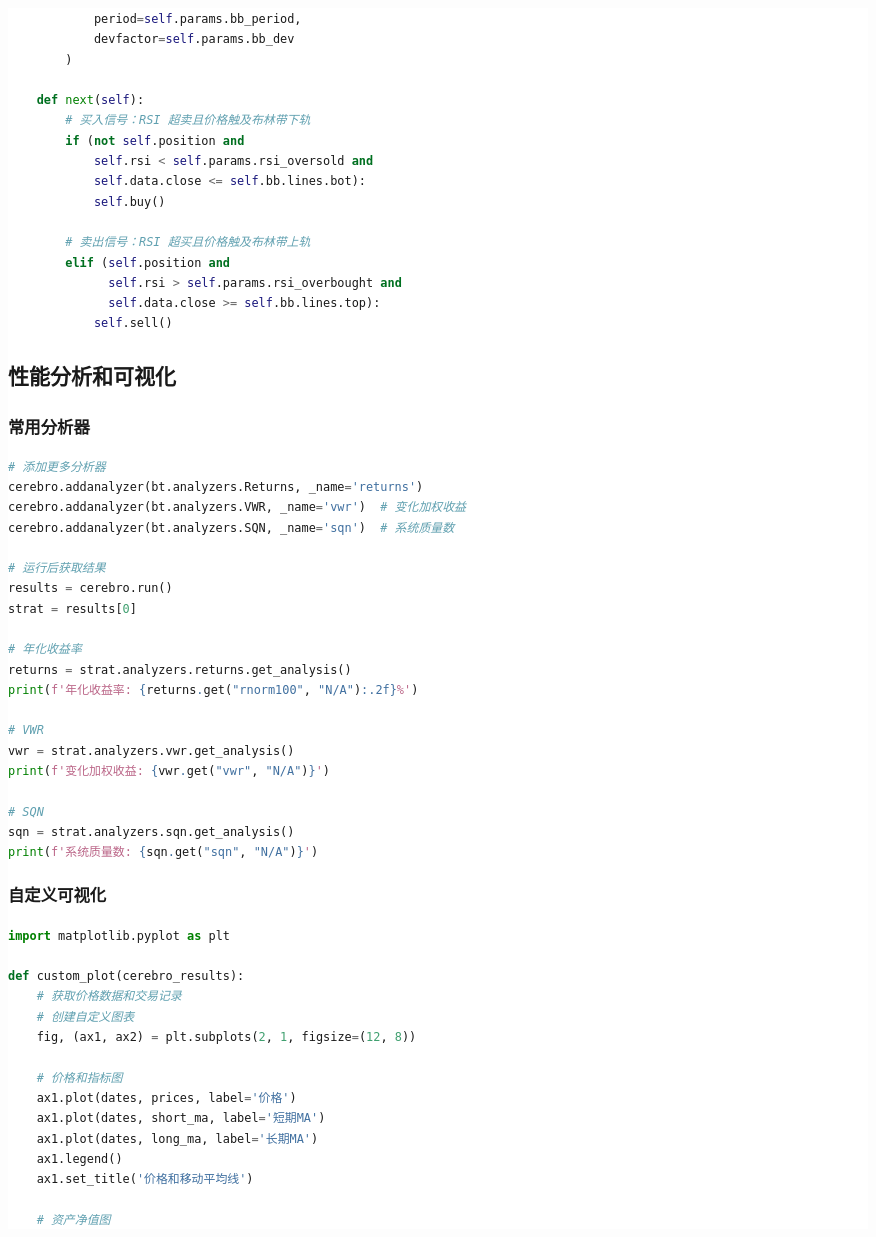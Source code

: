 ```python
            period=self.params.bb_period, 
            devfactor=self.params.bb_dev
        )
    
    def next(self):
        # 买入信号：RSI 超卖且价格触及布林带下轨
        if (not self.position and 
            self.rsi < self.params.rsi_oversold and 
            self.data.close <= self.bb.lines.bot):
            self.buy()
        
        # 卖出信号：RSI 超买且价格触及布林带上轨
        elif (self.position and 
              self.rsi > self.params.rsi_overbought and 
              self.data.close >= self.bb.lines.top):
            self.sell()
```

## 性能分析和可视化

### 常用分析器

```python
# 添加更多分析器
cerebro.addanalyzer(bt.analyzers.Returns, _name='returns')
cerebro.addanalyzer(bt.analyzers.VWR, _name='vwr')  # 变化加权收益
cerebro.addanalyzer(bt.analyzers.SQN, _name='sqn')  # 系统质量数

# 运行后获取结果
results = cerebro.run()
strat = results[0]

# 年化收益率
returns = strat.analyzers.returns.get_analysis()
print(f'年化收益率: {returns.get("rnorm100", "N/A"):.2f}%')

# VWR
vwr = strat.analyzers.vwr.get_analysis()
print(f'变化加权收益: {vwr.get("vwr", "N/A")}')

# SQN
sqn = strat.analyzers.sqn.get_analysis()
print(f'系统质量数: {sqn.get("sqn", "N/A")}')
```

### 自定义可视化

```python
import matplotlib.pyplot as plt

def custom_plot(cerebro_results):
    # 获取价格数据和交易记录
    # 创建自定义图表
    fig, (ax1, ax2) = plt.subplots(2, 1, figsize=(12, 8))
    
    # 价格和指标图
    ax1.plot(dates, prices, label='价格')
    ax1.plot(dates, short_ma, label='短期MA')
    ax1.plot(dates, long_ma, label='长期MA')
    ax1.legend()
    ax1.set_title('价格和移动平均线')
    
    # 资产净值图
```